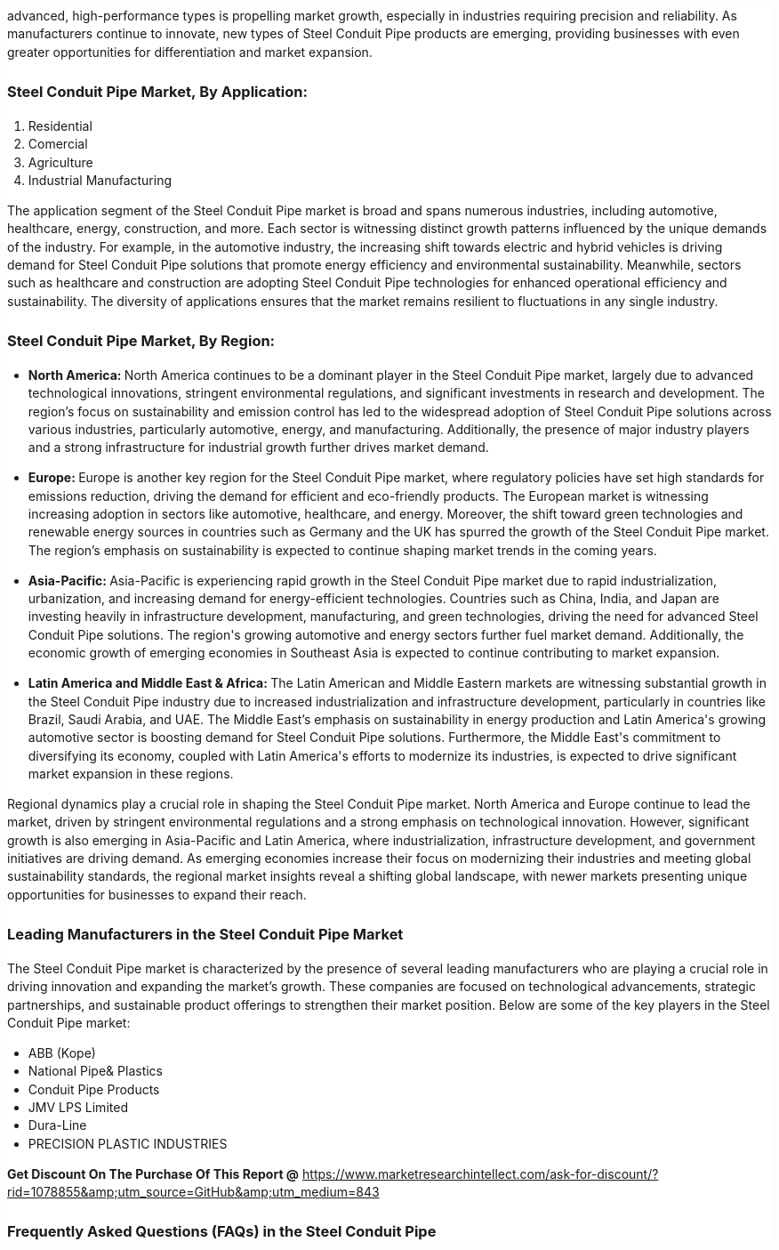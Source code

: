 advanced, high-performance types is propelling market growth, especially in industries requiring precision and reliability. As manufacturers continue to innovate, new types of Steel Conduit Pipe products are emerging, providing businesses with even greater opportunities for differentiation and market expansion.</p><h3>Steel Conduit Pipe Market,&nbsp;By Application:</h3><ol><li>Residential<li> Comercial<li> Agriculture<li> Industrial Manufacturing</li></ol><p>The application segment of the Steel Conduit Pipe market is broad and spans numerous industries, including automotive, healthcare, energy, construction, and more. Each sector is witnessing distinct growth patterns influenced by the unique demands of the industry. For example, in the automotive industry, the increasing shift towards electric and hybrid vehicles is driving demand for Steel Conduit Pipe solutions that promote energy efficiency and environmental sustainability. Meanwhile, sectors such as healthcare and construction are adopting Steel Conduit Pipe technologies for enhanced operational efficiency and sustainability. The diversity of applications ensures that the market remains resilient to fluctuations in any single industry.</p><h3>Steel Conduit Pipe Market, By Region:</h3><ul><li><p><strong>North America:&nbsp;</strong>North America continues to be a dominant player in the Steel Conduit Pipe market, largely due to advanced technological innovations, stringent environmental regulations, and significant investments in research and development. The region&rsquo;s focus on sustainability and emission control has led to the widespread adoption of Steel Conduit Pipe solutions across various industries, particularly automotive, energy, and manufacturing. Additionally, the presence of major industry players and a strong infrastructure for industrial growth further drives market demand.</p></li><li><p><strong><strong>Europe:&nbsp;</strong></strong>Europe is another key region for the Steel Conduit Pipe market, where regulatory policies have set high standards for emissions reduction, driving the demand for efficient and eco-friendly products. The European market is witnessing increasing adoption in sectors like automotive, healthcare, and energy. Moreover, the shift toward green technologies and renewable energy sources in countries such as Germany and the UK has spurred the growth of the Steel Conduit Pipe market. The region&rsquo;s emphasis on sustainability is expected to continue shaping market trends in the coming years.</p></li><li><p><strong><strong>Asia-Pacific:&nbsp;</strong></strong>Asia-Pacific is experiencing rapid growth in the Steel Conduit Pipe market due to rapid industrialization, urbanization, and increasing demand for energy-efficient technologies. Countries such as China, India, and Japan are investing heavily in infrastructure development, manufacturing, and green technologies, driving the need for advanced Steel Conduit Pipe solutions. The region's growing automotive and energy sectors further fuel market demand. Additionally, the economic growth of emerging economies in Southeast Asia is expected to continue contributing to market expansion.</p></li><li><p><strong><strong>Latin America and Middle East &amp; Africa:&nbsp;</strong></strong>The Latin American and Middle Eastern markets are witnessing substantial growth in the Steel Conduit Pipe industry due to increased industrialization and infrastructure development, particularly in countries like Brazil, Saudi Arabia, and UAE. The Middle East&rsquo;s emphasis on sustainability in energy production and Latin America's growing automotive sector is boosting demand for Steel Conduit Pipe solutions. Furthermore, the Middle East's commitment to diversifying its economy, coupled with Latin America's efforts to modernize its industries, is expected to drive significant market expansion in these regions.</p></li></ul><p>Regional dynamics play a crucial role in shaping the Steel Conduit Pipe market. North America and Europe continue to lead the market, driven by stringent environmental regulations and a strong emphasis on technological innovation. However, significant growth is also emerging in Asia-Pacific and Latin America, where industrialization, infrastructure development, and government initiatives are driving demand. As emerging economies increase their focus on modernizing their industries and meeting global sustainability standards, the regional market insights reveal a shifting global landscape, with newer markets presenting unique opportunities for businesses to expand their reach.</p><h3><strong>Leading Manufacturers in the Steel Conduit Pipe Market</strong></h3><p>The Steel Conduit Pipe market is characterized by the presence of several leading manufacturers who are playing a crucial role in driving innovation and expanding the market&rsquo;s growth. These companies are focused on technological advancements, strategic partnerships, and sustainable product offerings to strengthen their market position. Below are some of the key players in the Steel Conduit Pipe market:</p></div><div class="article-main__content" data-test-id="publishing-text-block"><ul><li><span class="">ABB (Kope)<li> National Pipe& Plastics<li> Conduit Pipe Products<li> JMV LPS Limited<li> Dura-Line<li> PRECISION PLASTIC INDUSTRIES</span></li></ul></div><div class="article-main__content" data-test-id="publishing-text-block"><p><span class="font-[700]"><strong>Get Discount On The Purchase Of This Report @</strong> <a href="https://www.marketresearchintellect.com/ask-for-discount/?rid=1078855&amp;utm_source=GitHub&amp;utm_medium=843" data-fr-linked="true">https://www.marketresearchintellect.com/ask-for-discount/?rid=1078855&amp;utm_source=GitHub&amp;utm_medium=843</a></span></p></div><div class="article-main__content" data-test-id="publishing-text-block"><h3><strong>Frequently Asked Questions (FAQs) in the Steel Conduit Pipe